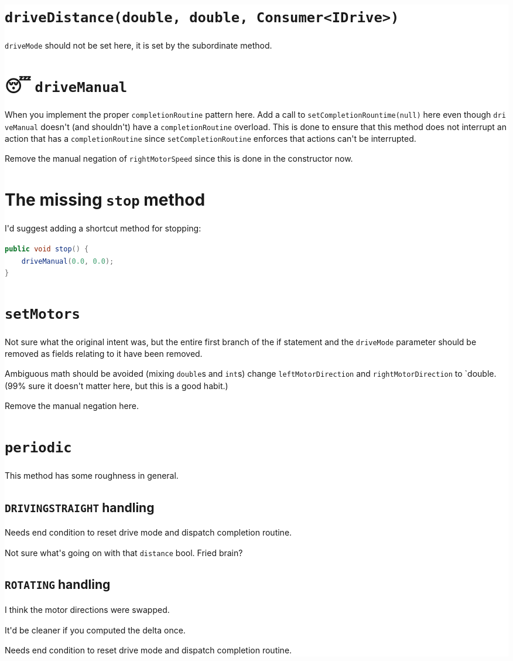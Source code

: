 # `driveDistance(double, double, Consumer<IDrive>)`

`driveMode` should not be set here, it is set by the subordinate method.

# :sleeping: `driveManual`

When you implement the proper `completionRoutine` pattern here. Add a call to `setCompletionRountime(null)` here even though `driveManual` doesn't (and shouldn't) have a `completionRoutine` overload.
This is done to ensure that this method does not interrupt an action that has a `completionRoutine` since `setCompletionRoutine` enforces that actions can't be interrupted.

Remove the manual negation of `rightMotorSpeed` since this is done in the constructor now.

# The missing `stop` method

I'd suggest adding a shortcut method for stopping:

```java
public void stop() {
    driveManual(0.0, 0.0);
}
```

# `setMotors`

Not sure what the original intent was, but the entire first branch of the if statement and the `driveMode` parameter should be removed as fields relating to it have been removed.

Ambiguous math should be avoided (mixing `double`s and `int`s) change `leftMotorDirection` and `rightMotorDirection` to `double. (99% sure it doesn't matter here, but this is a good habit.)

Remove the manual negation here.

# `periodic`

This method has some roughness in general.

## `DRIVINGSTRAIGHT` handling

Needs end condition to reset drive mode and dispatch completion routine.

Not sure what's going on with that `distance` bool. Fried brain?

## `ROTATING` handling

I think the motor directions were swapped.

It'd be cleaner if you computed the delta once.

Needs end condition to reset drive mode and dispatch completion routine.
